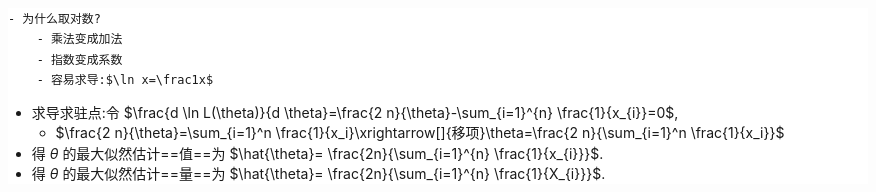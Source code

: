 	- 为什么取对数?
		- 乘法变成加法
		- 指数变成系数
		- 容易求导:$\ln x=\frac1x$
- 求导求驻点:令 $\frac{d \ln L(\theta)}{d \theta}=\frac{2 n}{\theta}-\sum_{i=1}^{n} \frac{1}{x_{i}}=0$, 
	- $\frac{2 n}{\theta}=\sum_{i=1}^n \frac{1}{x_i}\xrightarrow[]{移项}\theta=\frac{2 n}{\sum_{i=1}^n \frac{1}{x_i}}$
- 得 $\theta$ 的最大似然估计==值==为 $\hat{\theta}= \frac{2n}{\sum_{i=1}^{n} \frac{1}{x_{i}}}$.
- 得 $\theta$ 的最大似然估计==量==为 $\hat{\theta}= \frac{2n}{\sum_{i=1}^{n} \frac{1}{X_{i}}}$.


